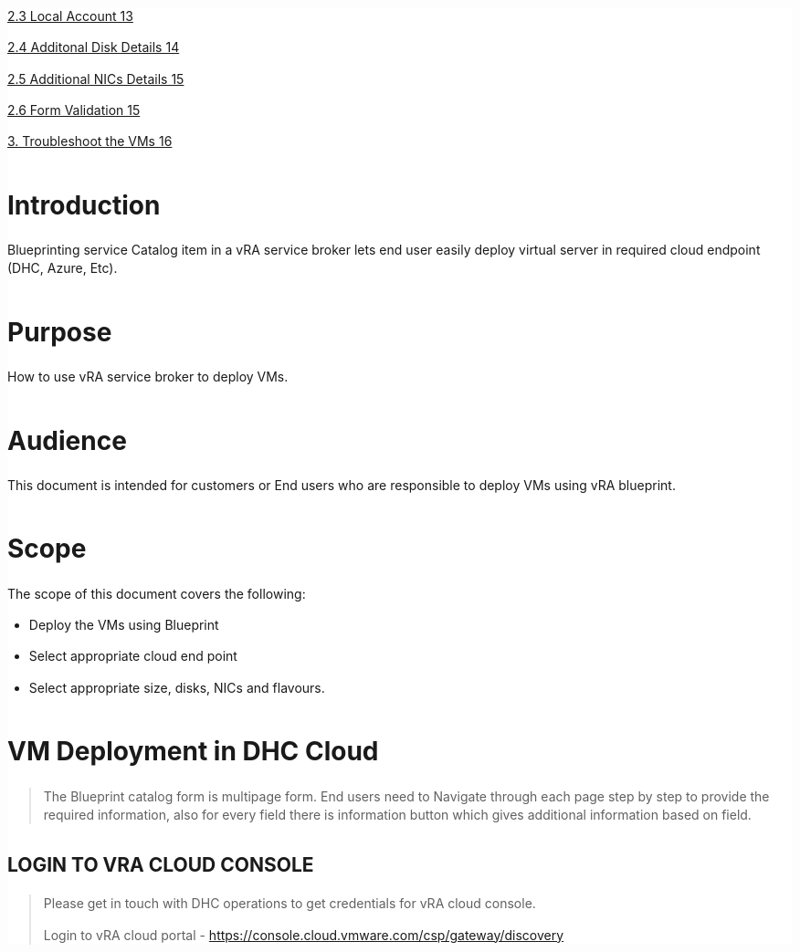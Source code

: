[2.3 Local Account 13](#local-account-1)

[2.4 Additonal Disk Details 14](#additonal-disk-details-1)

[2.5 Additional NICs Details 15](#additional-nics-details-1)

[2.6 Form Validation 15](#form-validation-1)

[3. Troubleshoot the VMs 16](#_Toc91078576)

# Introduction

Blueprinting service Catalog item in a vRA service broker lets end user
easily deploy virtual server in required cloud endpoint (DHC, Azure,
Etc).

# Purpose

How to use vRA service broker to deploy VMs.

# Audience

This document is intended for customers or End users who are responsible
to deploy VMs using vRA blueprint.

# Scope

The scope of this document covers the following:

  - Deploy the VMs using Blueprint

  - Select appropriate cloud end point

  - Select appropriate size, disks, NICs and flavours.

# VM Deployment in DHC Cloud

> The Blueprint catalog form is multipage form. End users need to
> Navigate through each page step by step to provide the required
> information, also for every field there is information button which
> gives additional information based on field.

## LOGIN TO VRA CLOUD CONSOLE

> Please get in touch with DHC operations to get credentials for vRA
> cloud console.
> 
> Login to vRA cloud portal -
> <https://console.cloud.vmware.com/csp/gateway/discovery>
> 